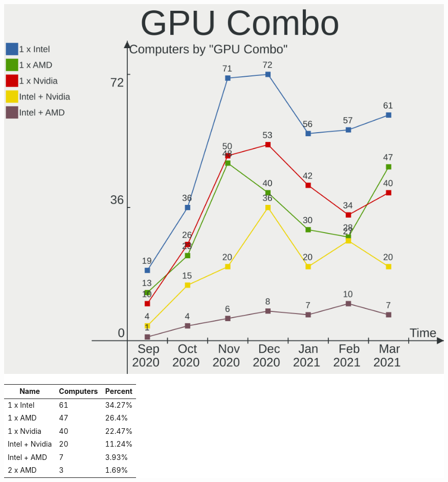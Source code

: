 ![GPU Combo](./images/line_chart/gpu_combo.svg)

| Name           | Computers | Percent |
|----------------|-----------|---------|
| 1 x Intel      | 61        | 34.27%  |
| 1 x AMD        | 47        | 26.4%   |
| 1 x Nvidia     | 40        | 22.47%  |
| Intel + Nvidia | 20        | 11.24%  |
| Intel + AMD    | 7         | 3.93%   |
| 2 x AMD        | 3         | 1.69%   |
